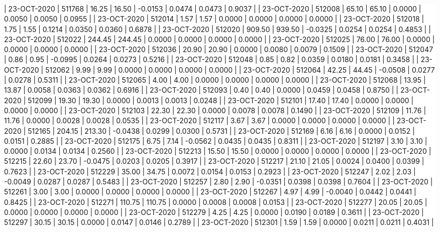 | 23-OCT-2020 | 511768 | 16.25 | 16.50 | -0.0153 | 0.0474 | 0.0473 | 0.9037 |
| 23-OCT-2020 | 512008 | 65.10 | 65.10 | 0.0000 | 0.0050 | 0.0050 | 0.0955 |
| 23-OCT-2020 | 512014 | 1.57 | 1.57 | 0.0000 | 0.0000 | 0.0000 | 0.0000 |
| 23-OCT-2020 | 512018 | 1.75 | 1.55 | 0.1214 | 0.0350 | 0.0360 | 0.6878 |
| 23-OCT-2020 | 512020 | 909.50 | 939.50 | -0.0325 | 0.0254 | 0.0254 | 0.4853 |
| 23-OCT-2020 | 512022 | 244.45 | 244.45 | 0.0000 | 0.0000 | 0.0000 | 0.0000 |
| 23-OCT-2020 | 512025 | 76.00 | 76.00 | 0.0000 | 0.0000 | 0.0000 | 0.0000 |
| 23-OCT-2020 | 512036 | 20.90 | 20.90 | 0.0000 | 0.0080 | 0.0079 | 0.1509 |
| 23-OCT-2020 | 512047 | 0.86 | 0.95 | -0.0995 | 0.0264 | 0.0273 | 0.5216 |
| 23-OCT-2020 | 512048 | 0.85 | 0.82 | 0.0359 | 0.0180 | 0.0181 | 0.3458 |
| 23-OCT-2020 | 512062 | 9.99 | 9.99 | 0.0000 | 0.0000 | 0.0000 | 0.0000 |
| 23-OCT-2020 | 512064 | 42.25 | 44.45 | -0.0508 | 0.0277 | 0.0278 | 0.5311 |
| 23-OCT-2020 | 512065 | 4.00 | 4.00 | 0.0000 | 0.0000 | 0.0000 | 0.0000 |
| 23-OCT-2020 | 512068 | 13.95 | 13.87 | 0.0058 | 0.0363 | 0.0362 | 0.6916 |
| 23-OCT-2020 | 512093 | 0.40 | 0.40 | 0.0000 | 0.0459 | 0.0458 | 0.8750 |
| 23-OCT-2020 | 512099 | 19.30 | 19.30 | 0.0000 | 0.0013 | 0.0013 | 0.0248 |
| 23-OCT-2020 | 512101 | 17.40 | 17.40 | 0.0000 | 0.0000 | 0.0000 | 0.0000 |
| 23-OCT-2020 | 512103 | 22.30 | 22.30 | 0.0000 | 0.0078 | 0.0078 | 0.1490 |
| 23-OCT-2020 | 512109 | 11.76 | 11.76 | 0.0000 | 0.0028 | 0.0028 | 0.0535 |
| 23-OCT-2020 | 512117 | 3.67 | 3.67 | 0.0000 | 0.0000 | 0.0000 | 0.0000 |
| 23-OCT-2020 | 512165 | 204.15 | 213.30 | -0.0438 | 0.0299 | 0.0300 | 0.5731 |
| 23-OCT-2020 | 512169 | 6.16 | 6.16 | 0.0000 | 0.0152 | 0.0151 | 0.2885 |
| 23-OCT-2020 | 512175 | 6.75 | 7.14 | -0.0562 | 0.0435 | 0.0435 | 0.8311 |
| 23-OCT-2020 | 512197 | 3.10 | 3.10 | 0.0000 | 0.0134 | 0.0134 | 0.2560 |
| 23-OCT-2020 | 512213 | 15.50 | 15.50 | 0.0000 | 0.0000 | 0.0000 | 0.0000 |
| 23-OCT-2020 | 512215 | 22.60 | 23.70 | -0.0475 | 0.0203 | 0.0205 | 0.3917 |
| 23-OCT-2020 | 512217 | 21.10 | 21.05 | 0.0024 | 0.0400 | 0.0399 | 0.7623 |
| 23-OCT-2020 | 512229 | 35.00 | 34.75 | 0.0072 | 0.0154 | 0.0153 | 0.2923 |
| 23-OCT-2020 | 512247 | 2.02 | 2.03 | -0.0049 | 0.0287 | 0.0287 | 0.5483 |
| 23-OCT-2020 | 512257 | 2.80 | 2.90 | -0.0351 | 0.0398 | 0.0398 | 0.7604 |
| 23-OCT-2020 | 512261 | 3.00 | 3.00 | 0.0000 | 0.0000 | 0.0000 | 0.0000 |
| 23-OCT-2020 | 512267 | 4.97 | 4.99 | -0.0040 | 0.0442 | 0.0441 | 0.8425 |
| 23-OCT-2020 | 512271 | 110.75 | 110.75 | 0.0000 | 0.0008 | 0.0008 | 0.0153 |
| 23-OCT-2020 | 512277 | 20.05 | 20.05 | 0.0000 | 0.0000 | 0.0000 | 0.0000 |
| 23-OCT-2020 | 512279 | 4.25 | 4.25 | 0.0000 | 0.0190 | 0.0189 | 0.3611 |
| 23-OCT-2020 | 512297 | 30.15 | 30.15 | 0.0000 | 0.0147 | 0.0146 | 0.2789 |
| 23-OCT-2020 | 512301 | 1.59 | 1.59 | 0.0000 | 0.0211 | 0.0211 | 0.4031 |